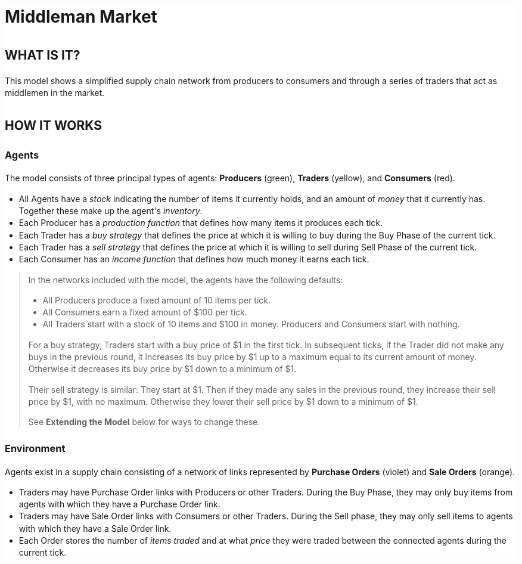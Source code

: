# Middleman Market

## WHAT IS IT?

This model shows a simplified supply chain network from producers to consumers and through a series of traders that act as middlemen in the market.

## HOW IT WORKS

### Agents

The model consists of three principal types of agents: **Producers** (green), **Traders** (yellow), and **Consumers** (red).

  * All Agents have a _stock_ indicating the number of items it currently holds, and an amount of _money_ that it currently has. Together these make up the agent's _inventory_.
  * Each Producer has a _production function_ that defines how many items it produces each tick.
  * Each Trader has a _buy strategy_ that defines the price at which it is willing to buy during the Buy Phase of the current tick.
  * Each Trader has a _sell strategy_ that defines the price at which it is willing to sell during Sell Phase of the current tick.
  * Each Consumer has an _income function_ that defines how much money it earns each tick.

> In the networks included with the model, the agents have the following defaults:
>   * All Producers produce a fixed amount of 10 items per tick.
>   * All Consumers earn a fixed amount of $100 per tick.
>   * All Traders start with a stock of 10 items and $100 in money. Producers and Consumers start with nothing.
>
> For a buy strategy, Traders start with a buy price of $1 in the first tick. In subsequent ticks, if the Trader did not make any buys in the previous round, it increases its buy price by $1 up to a maximum equal to its current amount of money. Otherwise it decreases its buy price by $1 down to a minimum of $1.
>
> Their sell strategy is similar: They start at $1. Then if they made any sales in the previous round, they increase their sell price by $1, with no maximum. Otherwise they lower their sell price by $1 down to a minimum of $1.
>
> See **Extending the Model** below for ways to change these.

### Environment

Agents exist in a supply chain consisting of a network of links represented by **Purchase Orders** (violet) and **Sale Orders** (orange).

  * Traders may have Purchase Order links with Producers or other Traders. During the Buy Phase, they may only buy items from agents with which they have a Purchase Order link.
  * Traders may have Sale Order links with Consumers or other Traders. During the Sell phase, they may only sell items to agents with which they have a Sale Order link.
  * Each Order stores the number of _items traded_ and at what _price_ they were traded between the connected agents during the current tick.
